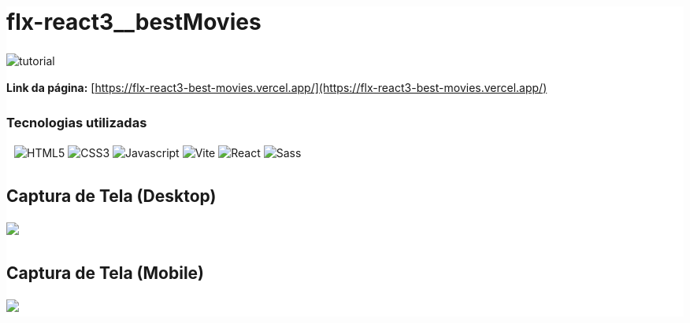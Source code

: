 # flx-react3__bestMovies

  <div>
    <img
      style="width: 300px"
      src="https://raw.githubusercontent.com/flx-lander7/resources/main/Original.png?token=GHSAT0AAAAAAB4VY3OJ4L4TUR7E7K7BU7NKY6OQWPQ"
      alt="tutorial"
    />
  </div>

__Link da página:__ [https://flx-react3-best-movies.vercel.app/](https://flx-react3-best-movies.vercel.app/)

### Tecnologias utilizadas

<div style="margin: 0px 10px">
      <img
        style="width: 30px"
        src="https://www.svgrepo.com/show/353884/html-5.svg"
        alt="HTML5"
      />
      <img
        style="width: 30px"
        src="https://www.svgrepo.com/show/353623/css-3.svg"
        alt="CSS3"
      />
      <img
        style="width: 26px"
        src="https://www.svgrepo.com/show/355081/js.svg"
        alt="Javascript"
      />
      <img
        style="width: 30px"
        src="https://www.svgrepo.com/show/374167/vite.svg"
        alt="Vite"
      />
      <img
        style="width: 30px"
        src="https://www.svgrepo.com/show/354259/react.svg"
        alt="React"
      />
      <img
        style="width: 30px"
        src="https://www.svgrepo.com/show/374061/sass.svg"
        alt="Sass"
      />
    </div>

## Captura de Tela (Desktop)
<img style="width: 120vh" src="https://raw.githubusercontent.com/flx-lander7/flx-react3__bestMovies/main/capturaDeTela(desktop).avif"/>

<br>

## Captura de Tela (Mobile)
<img style="width: 30vh" src="https://raw.githubusercontent.com/flx-lander7/flx-react3__bestMovies/main/capturaDeTela(mobile).avif"/>
